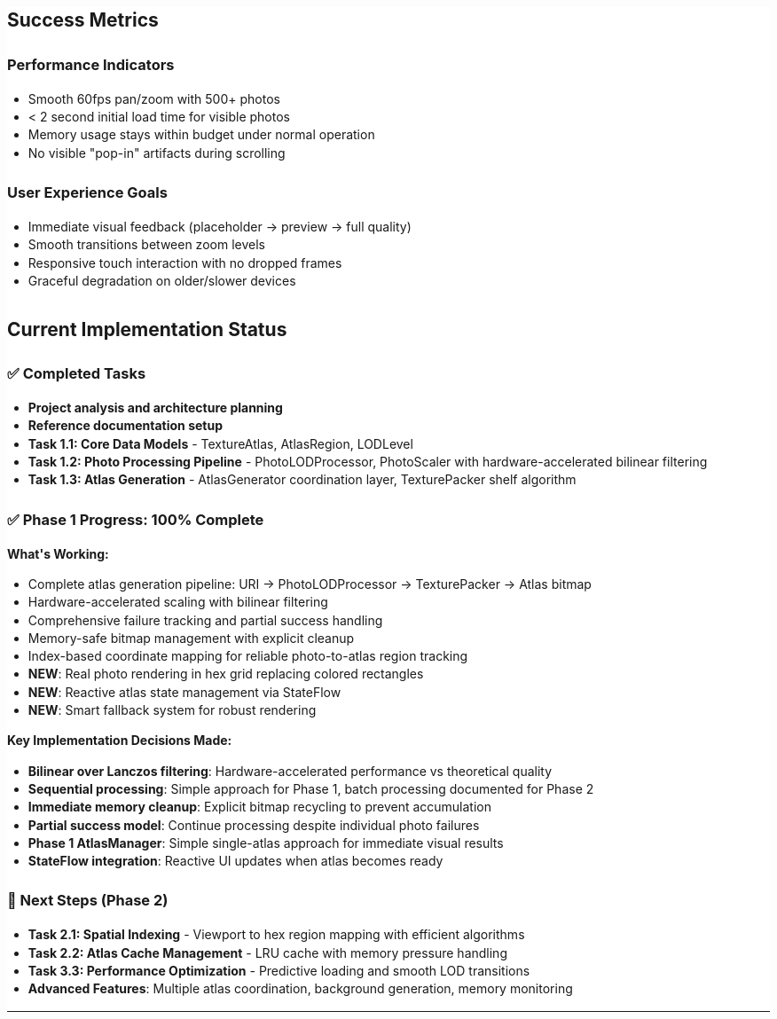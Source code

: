 ## Success Metrics

### Performance Indicators
- Smooth 60fps pan/zoom with 500+ photos
- < 2 second initial load time for visible photos
- Memory usage stays within budget under normal operation
- No visible "pop-in" artifacts during scrolling

### User Experience Goals  
- Immediate visual feedback (placeholder → preview → full quality)
- Smooth transitions between zoom levels
- Responsive touch interaction with no dropped frames
- Graceful degradation on older/slower devices

## Current Implementation Status

### ✅ Completed Tasks
- **Project analysis and architecture planning**
- **Reference documentation setup**
- **Task 1.1: Core Data Models** - TextureAtlas, AtlasRegion, LODLevel
- **Task 1.2: Photo Processing Pipeline** - PhotoLODProcessor, PhotoScaler with hardware-accelerated bilinear filtering
- **Task 1.3: Atlas Generation** - AtlasGenerator coordination layer, TexturePacker shelf algorithm

### ✅ Phase 1 Progress: 100% Complete
**What's Working:**
- Complete atlas generation pipeline: URI → PhotoLODProcessor → TexturePacker → Atlas bitmap
- Hardware-accelerated scaling with bilinear filtering 
- Comprehensive failure tracking and partial success handling
- Memory-safe bitmap management with explicit cleanup
- Index-based coordinate mapping for reliable photo-to-atlas region tracking
- **NEW**: Real photo rendering in hex grid replacing colored rectangles
- **NEW**: Reactive atlas state management via StateFlow
- **NEW**: Smart fallback system for robust rendering

**Key Implementation Decisions Made:**
- **Bilinear over Lanczos filtering**: Hardware-accelerated performance vs theoretical quality
- **Sequential processing**: Simple approach for Phase 1, batch processing documented for Phase 2
- **Immediate memory cleanup**: Explicit bitmap recycling to prevent accumulation
- **Partial success model**: Continue processing despite individual photo failures
- **Phase 1 AtlasManager**: Simple single-atlas approach for immediate visual results
- **StateFlow integration**: Reactive UI updates when atlas becomes ready

### 🎯 Next Steps (Phase 2)
- **Task 2.1: Spatial Indexing** - Viewport to hex region mapping with efficient algorithms
- **Task 2.2: Atlas Cache Management** - LRU cache with memory pressure handling
- **Task 3.3: Performance Optimization** - Predictive loading and smooth LOD transitions
- **Advanced Features**: Multiple atlas coordination, background generation, memory monitoring

---
